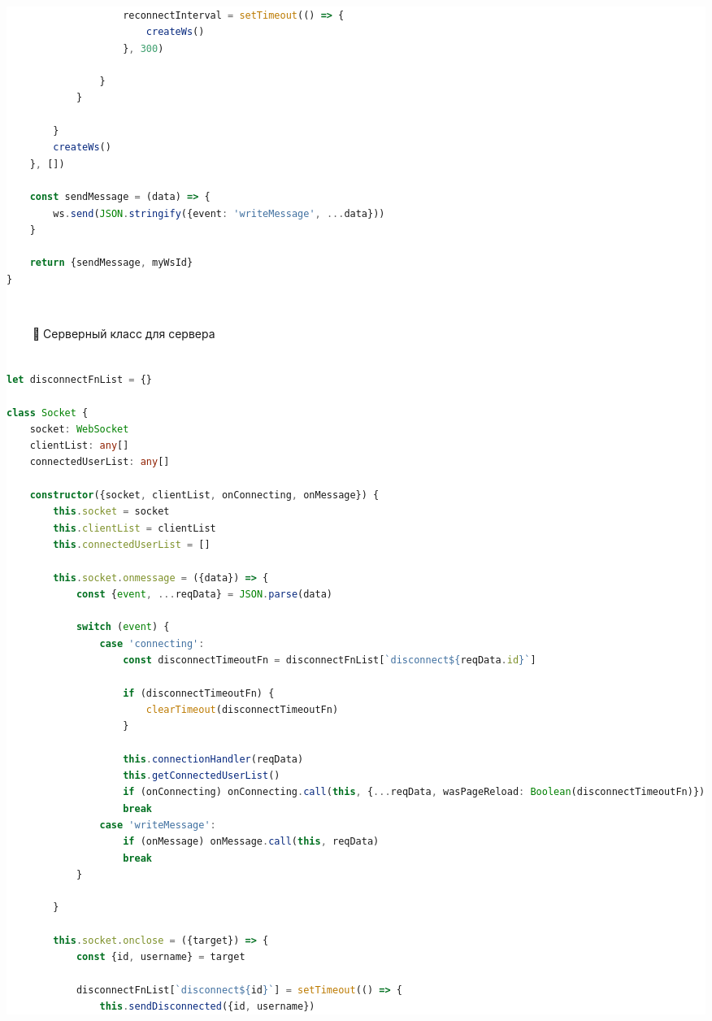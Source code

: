 ```typescript jsx
                    reconnectInterval = setTimeout(() => {
                        createWs()
                    }, 300)

                }
            }

        }
        createWs()
    }, [])

    const sendMessage = (data) => {
        ws.send(JSON.stringify({event: 'writeMessage', ...data}))
    }

    return {sendMessage, myWsId}
}
```

<br>

&emsp;&emsp; 🔹 Серверный класс для сервера
```typescript jsx

let disconnectFnList = {}

class Socket {
    socket: WebSocket
    clientList: any[]
    connectedUserList: any[]

    constructor({socket, clientList, onConnecting, onMessage}) {
        this.socket = socket
        this.clientList = clientList
        this.connectedUserList = []

        this.socket.onmessage = ({data}) => {
            const {event, ...reqData} = JSON.parse(data)

            switch (event) {
                case 'connecting':
                    const disconnectTimeoutFn = disconnectFnList[`disconnect${reqData.id}`]

                    if (disconnectTimeoutFn) {
                        clearTimeout(disconnectTimeoutFn)
                    }

                    this.connectionHandler(reqData)
                    this.getConnectedUserList()
                    if (onConnecting) onConnecting.call(this, {...reqData, wasPageReload: Boolean(disconnectTimeoutFn)})
                    break
                case 'writeMessage':
                    if (onMessage) onMessage.call(this, reqData)
                    break
            }

        }

        this.socket.onclose = ({target}) => {
            const {id, username} = target

            disconnectFnList[`disconnect${id}`] = setTimeout(() => {
                this.sendDisconnected({id, username})
```